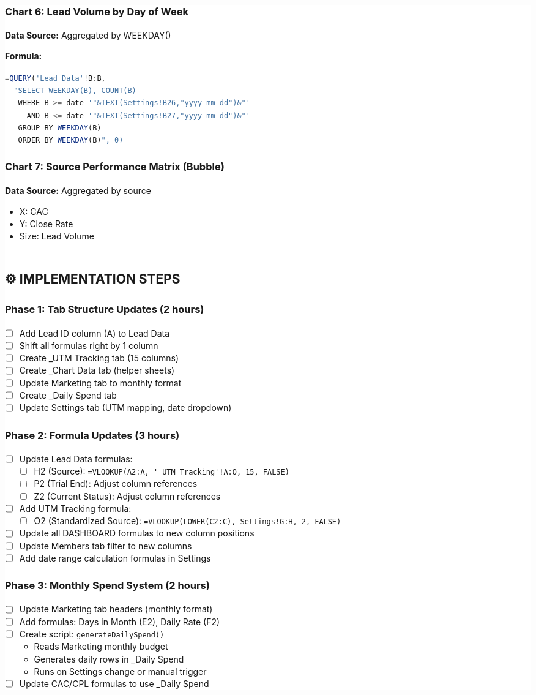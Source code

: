### Chart 6: Lead Volume by Day of Week

**Data Source:** Aggregated by WEEKDAY()

**Formula:**
```javascript
=QUERY('Lead Data'!B:B, 
  "SELECT WEEKDAY(B), COUNT(B) 
   WHERE B >= date '"&TEXT(Settings!B26,"yyyy-mm-dd")&"' 
     AND B <= date '"&TEXT(Settings!B27,"yyyy-mm-dd")&"' 
   GROUP BY WEEKDAY(B) 
   ORDER BY WEEKDAY(B)", 0)
```

### Chart 7: Source Performance Matrix (Bubble)

**Data Source:** Aggregated by source
- X: CAC
- Y: Close Rate
- Size: Lead Volume

---

## ⚙️ IMPLEMENTATION STEPS

### Phase 1: Tab Structure Updates (2 hours)

- [ ] Add Lead ID column (A) to Lead Data
- [ ] Shift all formulas right by 1 column
- [ ] Create _UTM Tracking tab (15 columns)
- [ ] Create _Chart Data tab (helper sheets)
- [ ] Update Marketing tab to monthly format
- [ ] Create _Daily Spend tab
- [ ] Update Settings tab (UTM mapping, date dropdown)

### Phase 2: Formula Updates (3 hours)

- [ ] Update Lead Data formulas:
  - [ ] H2 (Source): `=VLOOKUP(A2:A, '_UTM Tracking'!A:O, 15, FALSE)`
  - [ ] P2 (Trial End): Adjust column references
  - [ ] Z2 (Current Status): Adjust column references
- [ ] Add UTM Tracking formula:
  - [ ] O2 (Standardized Source): `=VLOOKUP(LOWER(C2:C), Settings!G:H, 2, FALSE)`
- [ ] Update all DASHBOARD formulas to new column positions
- [ ] Update Members tab filter to new columns
- [ ] Add date range calculation formulas in Settings

### Phase 3: Monthly Spend System (2 hours)

- [ ] Update Marketing tab headers (monthly format)
- [ ] Add formulas: Days in Month (E2), Daily Rate (F2)
- [ ] Create script: `generateDailySpend()`
  - Reads Marketing monthly budget
  - Generates daily rows in _Daily Spend
  - Runs on Settings change or manual trigger
- [ ] Update CAC/CPL formulas to use _Daily Spend
